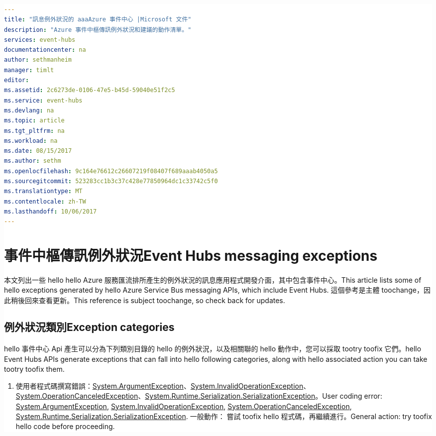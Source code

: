 ```yaml
---
title: "訊息例外狀況的 aaaAzure 事件中心 |Microsoft 文件"
description: "Azure 事件中樞傳訊例外狀況和建議的動作清單。"
services: event-hubs
documentationcenter: na
author: sethmanheim
manager: timlt
editor: 
ms.assetid: 2c6273de-0106-47e5-b45d-59040e51f2c5
ms.service: event-hubs
ms.devlang: na
ms.topic: article
ms.tgt_pltfrm: na
ms.workload: na
ms.date: 08/15/2017
ms.author: sethm
ms.openlocfilehash: 9c164e76612c26607219f08407f689aaab4050a5
ms.sourcegitcommit: 523283cc1b3c37c428e77850964dc1c33742c5f0
ms.translationtype: MT
ms.contentlocale: zh-TW
ms.lasthandoff: 10/06/2017
---
```

# <a name="event-hubs-messaging-exceptions"></a><span data-ttu-id="197fb-103">事件中樞傳訊例外狀況</span><span class="sxs-lookup"><span data-stu-id="197fb-103">Event Hubs messaging exceptions</span></span>
<span data-ttu-id="197fb-104">本文列出一些 hello hello Azure 服務匯流排所產生的例外狀況的訊息應用程式開發介面，其中包含事件中心。</span><span class="sxs-lookup"><span data-stu-id="197fb-104">This article lists some of hello exceptions generated by hello Azure Service Bus messaging APIs, which include Event Hubs.</span></span> <span data-ttu-id="197fb-105">這個參考是主體 toochange，因此稍後回來查看更新。</span><span class="sxs-lookup"><span data-stu-id="197fb-105">This reference is subject toochange, so check back for updates.</span></span>

## <a name="exception-categories"></a><span data-ttu-id="197fb-106">例外狀況類別</span><span class="sxs-lookup"><span data-stu-id="197fb-106">Exception categories</span></span>
<span data-ttu-id="197fb-107">hello 事件中心 Api 產生可以分為下列類別目錄的 hello 的例外狀況，以及相關聯的 hello 動作中，您可以採取 tootry toofix 它們。</span><span class="sxs-lookup"><span data-stu-id="197fb-107">hello Event Hubs APIs generate exceptions that can fall into hello following categories, along with hello associated action you can take tootry toofix them.</span></span>

1. <span data-ttu-id="197fb-108">使用者程式碼撰寫錯誤：[System.ArgumentException](https://msdn.microsoft.com/library/system.argumentexception.aspx)、[System.InvalidOperationException](https://msdn.microsoft.com/library/system.invalidoperationexception.aspx)、[System.OperationCanceledException](https://msdn.microsoft.com/library/system.operationcanceledexception.aspx)、[System.Runtime.Serialization.SerializationException](https://msdn.microsoft.com/library/system.runtime.serialization.serializationexception.aspx)。</span><span class="sxs-lookup"><span data-stu-id="197fb-108">User coding error: [System.ArgumentException](https://msdn.microsoft.com/library/system.argumentexception.aspx), [System.InvalidOperationException](https://msdn.microsoft.com/library/system.invalidoperationexception.aspx), [System.OperationCanceledException](https://msdn.microsoft.com/library/system.operationcanceledexception.aspx), [System.Runtime.Serialization.SerializationException](https://msdn.microsoft.com/library/system.runtime.serialization.serializationexception.aspx).</span></span> <span data-ttu-id="197fb-109">一般動作： 嘗試 toofix hello 程式碼，再繼續進行。</span><span class="sxs-lookup"><span data-stu-id="197fb-109">General action: try toofix hello code before proceeding.</span></span>